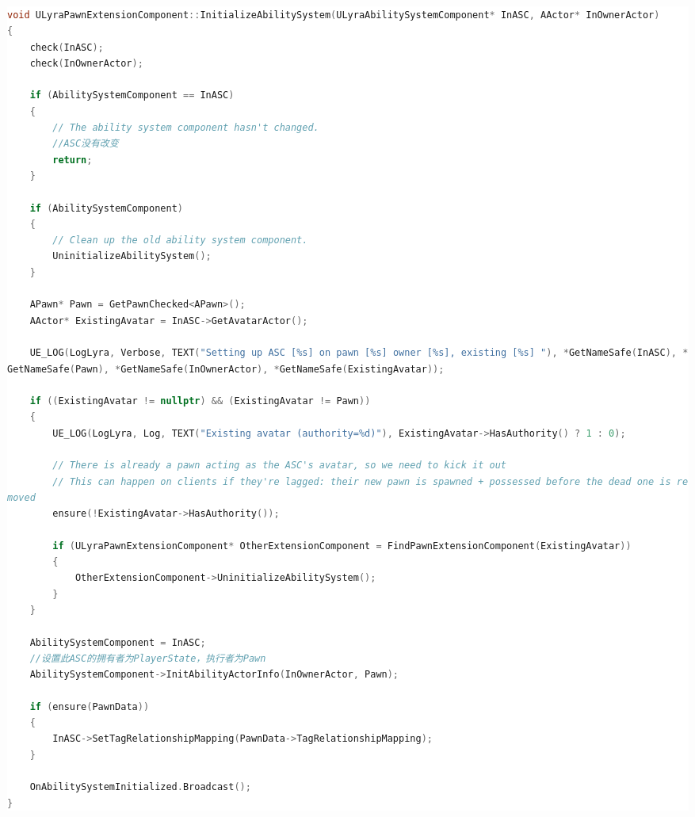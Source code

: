 ```LyraPawnExtensionComponent.cpp
void ULyraPawnExtensionComponent::InitializeAbilitySystem(ULyraAbilitySystemComponent* InASC, AActor* InOwnerActor)
{
    check(InASC);
    check(InOwnerActor);

    if (AbilitySystemComponent == InASC)
    {
        // The ability system component hasn't changed.
        //ASC没有改变
        return;
    }

    if (AbilitySystemComponent)
    {
        // Clean up the old ability system component.
        UninitializeAbilitySystem();
    }

    APawn* Pawn = GetPawnChecked<APawn>();
    AActor* ExistingAvatar = InASC->GetAvatarActor();

    UE_LOG(LogLyra, Verbose, TEXT("Setting up ASC [%s] on pawn [%s] owner [%s], existing [%s] "), *GetNameSafe(InASC), *GetNameSafe(Pawn), *GetNameSafe(InOwnerActor), *GetNameSafe(ExistingAvatar));

    if ((ExistingAvatar != nullptr) && (ExistingAvatar != Pawn))
    {
        UE_LOG(LogLyra, Log, TEXT("Existing avatar (authority=%d)"), ExistingAvatar->HasAuthority() ? 1 : 0);

        // There is already a pawn acting as the ASC's avatar, so we need to kick it out
        // This can happen on clients if they're lagged: their new pawn is spawned + possessed before the dead one is removed
        ensure(!ExistingAvatar->HasAuthority());

        if (ULyraPawnExtensionComponent* OtherExtensionComponent = FindPawnExtensionComponent(ExistingAvatar))
        {
            OtherExtensionComponent->UninitializeAbilitySystem();
        }
    }

    AbilitySystemComponent = InASC;
    //设置此ASC的拥有者为PlayerState，执行者为Pawn
    AbilitySystemComponent->InitAbilityActorInfo(InOwnerActor, Pawn);

    if (ensure(PawnData))
    {
        InASC->SetTagRelationshipMapping(PawnData->TagRelationshipMapping);
    }

    OnAbilitySystemInitialized.Broadcast();
}
```
